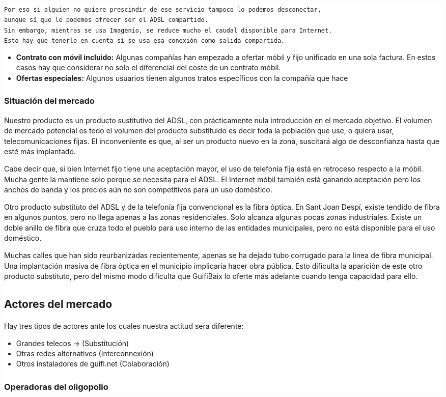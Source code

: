 	Por eso si alguien no quiere prescindir de ese servicio tampoco lo podemos desconectar,
	aunque sí que le podemos ofrecer ser el ADSL compartido.
	Sin embargo, mientras se usa Imagenio, se reduce mucho el caudal disponible para Internet.
	Esto hay que tenerlo en cuenta si se usa esa conexión como salida compartida.
-  **Contrato con móvil incluido:**
	Algunas compañías han empezado a ofertar móbil y fijo unificado en una sola factura.
	En estos casos hay que considerar no solo el diferencial del coste de un contrato móbil.
-  **Ofertas especiales:**
	Algunos usuarios tienen algunos tratos específicos con la compañía que
	hace 

### Situación del mercado

Nuestro producto es un producto sustitutivo del ADSL,
con prácticamente nula introducción en el mercado objetivo.
El volumen de mercado potencial es todo el volumen del producto substituido
es decir toda la población que use, o quiera usar, telecomunicaciones fijas.
El inconveniente es que, al ser un producto nuevo en la zona,
suscitará algo de desconfianza hasta que esté más implantado.

Cabe decir que, si bien Internet fijo tiene una aceptación mayor,
el uso de telefonía fija está en retroceso respecto a la móbil.
Mucha gente la mantiene solo porque se necesita para el ADSL.
El Internet móbil también està ganando aceptación pero
los anchos de banda y los precios aún no son competitivos para un uso doméstico.

Otro producto substituto del ADSL y de la telefonía fija convencional es la fibra óptica.
En Sant Joan Despí, existe tendido de fibra en algunos puntos,
pero no llega apenas a las zonas residenciales.
Solo alcanza algunas pocas zonas industriales.
Existe un doble anillo de fibra que cruza todo el pueblo
para uso interno de las entidades municipales, pero
no está disponible para el uso doméstico.

Muchas calles que han sido reurbanizadas recientemente,
apenas se ha dejado tubo corrugado para la linea de fibra municipal.
Una implantación masiva de fibra óptica en el municipio implicaría
hacer obra pública.
Esto dificulta la aparición de este otro producto substituto,
pero del mismo modo dificulta que GuifiBaix lo oferte más adelante cuando tenga capacidad para ello.

## Actores del mercado


Hay tres tipos de actores ante los cuales nuestra actitud sera diferente:

* Grandes telecos -> (Substitución)
* Otras redes alternatives (Interconnexión)
* Otros instaladores de guifi.net (Colaboración)


### Operadoras del oligopolio

